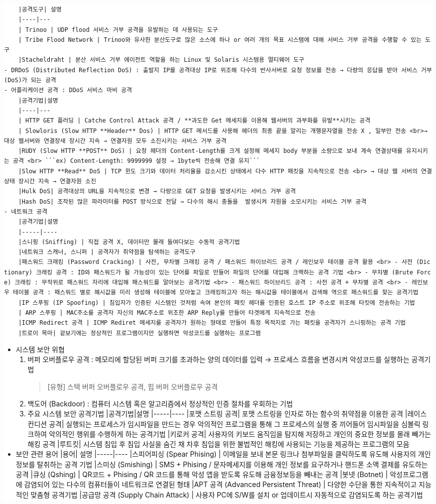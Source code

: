         |공격도구| 설명
        |----|---
        | Trinoo | UDP flood 서비스 거부 공격을 유발하는 데 사용되는 도구 
        | Tribe Flood Network | Trinoo와 유사한 분산도구로 많은 소스에 하나 or 여러 개의 목표 시스템에 대해 서비스 거부 공격을 수행할 수 있는 도구 
        |Stacheldraht | 분산 서비스 거부 에이전트 역할을 하는 Linux 및 Solaris 시스템용 멀티웨어 도구 
    - DRDoS (Distributed Reflection DoS) : 출발지 IP를 공격대상 IP로 위조해 다수의 반사서버로 요청 정보를 전송 → 다량의 응답을 받아 서비스 거부(DoS)가 되는 공격
    - 어플리케이션 공격 : DDoS 서비스 마비 공격
        |공격기법|설명
        |----|---
        | HTTP GET 플러딩 | Catche Control Attack 공격 / **과도한 Get 메세지를 이용해 웹서버의 과부화를 유발**시키는 공격 
        | Slowloris (Slow HTTP **Header** Dos) | HTTP GET 메서드를 사용해 헤더의 최종 끝을 알리는 개행문자열을 전송 X , 일부만 전송 <br>→ 대상 웹서버와 연결장새 장시간 지속 → 연결자원 모두 소진시키는 서비스 거부 공격 
        |RUDY (Slow HTTP **POST** DoS) | 요청 헤더의 Content-Length를 크게 설정해 메세지 body 부분을 소량으로 보내 계속 연결상태를 유지시키는 공격 <br> ```ex) Content-Length: 9999999 설정 → 1byte씩 전송해 연결 유지```
        |Slow HTTP **Read** DoS | TCP 윈도 크기와 데이터 처리율을 감소시킨 상태에서 다수 HTTP 패킷을 지속적으로 전송 <br> → 대상 웹 서버의 연결상태 장시간 지속 → 연결자원 소진
        |Hulk DoS| 공격대상의 URL을 지속적으로 변경 → 다량으로 GET 요청을 발생시키는 서비스 거부 공격
        |Hash DoS| 조작된 많은 파라미터를 POST 방식으로 전달 → 다수의 해시 충돌을  발생시켜 자원을 소모시키는 서비스 거부 공격
    - 네트워크 공격 
        |공격기법|설명
        |-----|----
        |스니핑 (Sniffing) | 직접 공격 X, 데이터만 몰래 들여다보는 수동적 공격기법
        |네트워크 스캐너, 스니퍼 | 공격자가 취약점을 탐색하는 공격도구
        |패스워드 크래킹 (Password Cracking) | 사전, 무차별 크래킹 공격 / 패스워드 하이브리드 공격 / 레인보우 테이블 공격 활용 <br> - 사전 (Dictionary) 크래킹 공격 : ID와 패스워드가 될 가능성이 있는 단어를 파일로 만들어 파일의 단어를 대입해 크랙하는 공격 기법 <br> - 무차별 (Brute Force) 크래킹 : 무작위로 패스워드 자리에 대입해 패스워드를 알아보는 공격기법 <br> - 패스워드 하이브리드 공격 : 사전 공격 + 무차별 공격 <br> - 레인보우 테이블 공격 : 패스워드 별로 해시값을 미리 생성해 테이블에 모아놓고 크래킹하고자 하는 해시값을 테이블에서 검색해 역으로 패스워드를 찾는 공격기법
        |IP 스푸핑 (IP Spoofing) | 침입자가 인증된 시스템인 것처럼 속여 본인의 패킷 헤더를 인증된 호스트 IP 주소로 위조해 타킷에 전송하는 기법 
        | ARP 스푸핑 | MAC주소를 공격자 자신의 MAC주소로 위조한 ARP Reply를 만들어 타겟에게 지속적으로 전송  
        |ICMP Redirect 공격 | ICMP Rediret 메세지를 공격자가 원하는 형태로 만들어 특정 목적지로 가는 패킷을 공격자가 스니핑하는 공격 기법
        |트로이 목마| 겉보기에는 정상적인 프로그램이지만 실행하면 악성코드를 실행하는 프로그램
- 시스템 보안 위협 
    1. 버퍼 오버플로우 공격 : 메모리에 할당된 버퍼 크기를 초과하는 양의 데이터를 입력 → 프로세스 흐름을 변경시켜 악성코드를 실행하는 공격기법
        >[유형] 스택 버퍼 오버플로우 공격, 힙 버퍼 오버플로우 공격
    2. 백도어 (Backdoor) : 컴퓨터 시스템 혹은 알고리즘에서 정상적인 인증 절차를 우회하는 기법
    3. 주요 시스템 보안 공격기법 
        |공격기법|설명
        |-----|----
        |포맷 스트링 공격| 포맷 스트링을 인자로 하는 함수의 취약점을 이용한 공격
        |레이스 컨디션 공격| 실행되는 프로세스가 임시파일을 만드는 경우 악의적인 프로그램을 통해 그 프로세스의 실행 중 끼어들어 임시파일을 심볼릭 링크하여 악의적인 행위를 수행하게 하는 공격기법 
        |키로커 공격| 사용자의 키보드 움직임을 탐지해 저장하고 개인의 중요한 정보를 몰래 빼가는 해킹 공격
        |루트킷| 시스템 침입 후 침입 사실을 숨긴 채 차후 침입을 위한 불법적인 해킹에 사용되는 기능을 제공하는 프로그램의 모음 
- 보안 관련 용어 
    |용어| 설명
    |-----|----
    |스피어피싱 (Spear Phising) | 이메일을 보내 본문 링크나 첨부파일을 클릭하도록 유도해 사용자의 개인정보를 탈취하는 공격 기법
    |스미싱 (Smishing) | SMS + Phising / 문자메세지를 이용해 개인 정보를 요구하거나 핸드폰 소액 결제를 유도하는 공격
    |큐싱 (Qshing) | QR코드 + Phising / QR 코드를 통해 악성 앱을 받도록 유도해 금융정보등을 빼내는 공격
    |봇넷 (Botnet) | 악성프로그램에 감염되어 있는 다수의 컴퓨터들이 네트워크로 연결된 형태 
    |APT 공격 (Advanced Persistent Threat) | 다양한 수단을 통한 지속적이고 지능적인 맞춤형 공격기법
    |공급망 공격 (Supply Chain Attack) | 사용자 PC에 S/W를 설치 or 업데이트시 자동적으로 감염되도록 하는 공격기법